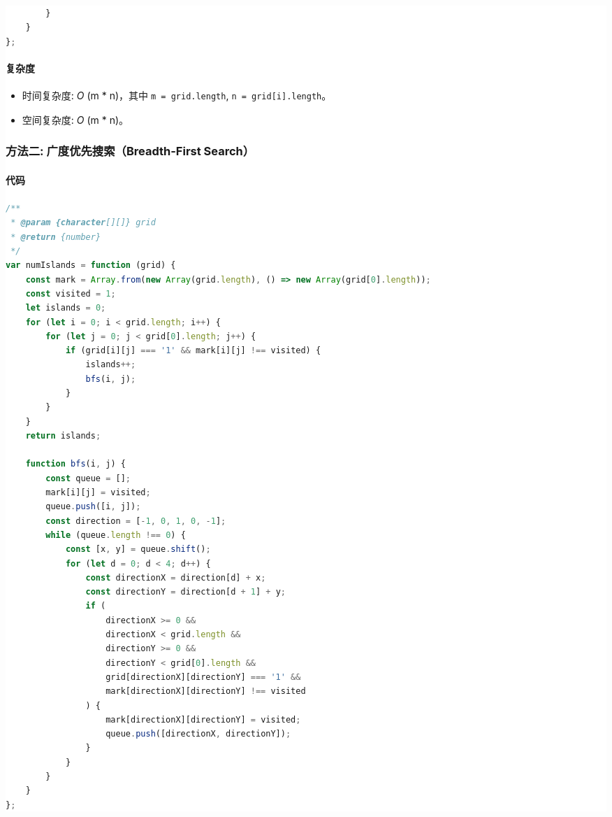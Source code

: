 ```javascript
        }
    }
};
```

#### 复杂度

-   时间复杂度: _O_ (m \* n)，其中 `m = grid.length`, `n = grid[i].length`。

-   空间复杂度: _O_ (m \* n)。

### 方法二: 广度优先搜索（Breadth-First Search）

#### 代码

```javascript
/**
 * @param {character[][]} grid
 * @return {number}
 */
var numIslands = function (grid) {
    const mark = Array.from(new Array(grid.length), () => new Array(grid[0].length));
    const visited = 1;
    let islands = 0;
    for (let i = 0; i < grid.length; i++) {
        for (let j = 0; j < grid[0].length; j++) {
            if (grid[i][j] === '1' && mark[i][j] !== visited) {
                islands++;
                bfs(i, j);
            }
        }
    }
    return islands;

    function bfs(i, j) {
        const queue = [];
        mark[i][j] = visited;
        queue.push([i, j]);
        const direction = [-1, 0, 1, 0, -1];
        while (queue.length !== 0) {
            const [x, y] = queue.shift();
            for (let d = 0; d < 4; d++) {
                const directionX = direction[d] + x;
                const directionY = direction[d + 1] + y;
                if (
                    directionX >= 0 &&
                    directionX < grid.length &&
                    directionY >= 0 &&
                    directionY < grid[0].length &&
                    grid[directionX][directionY] === '1' &&
                    mark[directionX][directionY] !== visited
                ) {
                    mark[directionX][directionY] = visited;
                    queue.push([directionX, directionY]);
                }
            }
        }
    }
};
```
